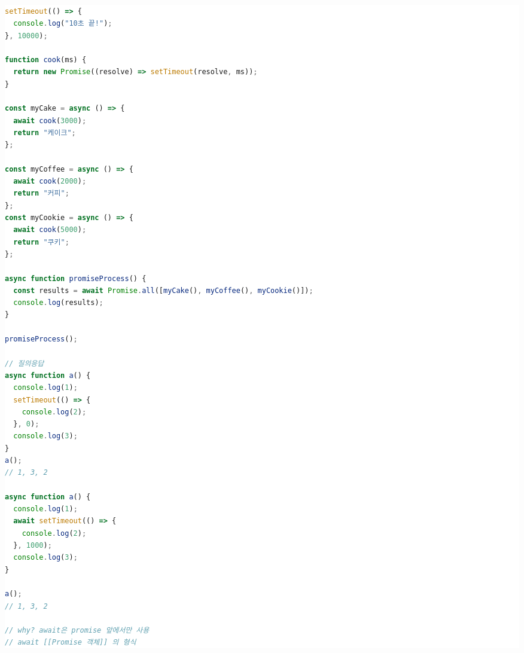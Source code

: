 ```js
setTimeout(() => {
  console.log("10초 끝!");
}, 10000);

function cook(ms) {
  return new Promise((resolve) => setTimeout(resolve, ms));
}

const myCake = async () => {
  await cook(3000);
  return "케이크";
};

const myCoffee = async () => {
  await cook(2000);
  return "커피";
};
const myCookie = async () => {
  await cook(5000);
  return "쿠키";
};

async function promiseProcess() {
  const results = await Promise.all([myCake(), myCoffee(), myCookie()]);
  console.log(results);
}

promiseProcess();

// 질의응답
async function a() {
  console.log(1);
  setTimeout(() => {
    console.log(2);
  }, 0);
  console.log(3);
}
a();
// 1, 3, 2

async function a() {
  console.log(1);
  await setTimeout(() => {
    console.log(2);
  }, 1000);
  console.log(3);
}

a();
// 1, 3, 2

// why? await은 promise 앞에서만 사용
// await [[Promise 객체]] 의 형식
```
